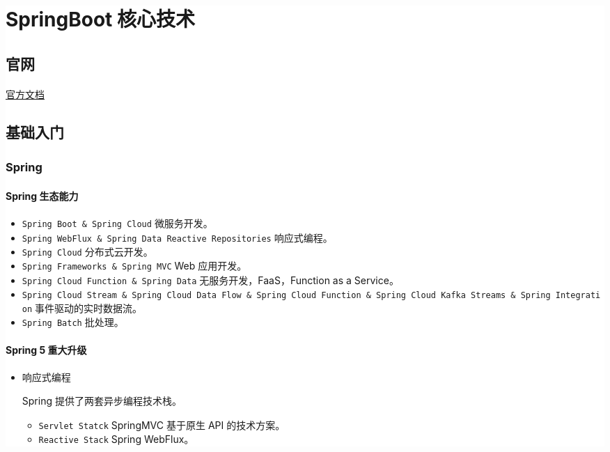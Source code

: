 # SpringBoot 核心技术

## 官网

[官方文档](https://spring.io/projects/spring-boot)

## 基础入门

### Spring

#### Spring 生态能力

- `Spring Boot & Spring Cloud` 微服务开发。
- `Spring WebFlux & Spring Data Reactive Repositories` 响应式编程。
- `Spring Cloud` 分布式云开发。
- `Spring Frameworks & Spring MVC` Web 应用开发。
-  `Spring Cloud Function & Spring Data` 无服务开发，FaaS，Function as a Service。
- `Spring Cloud Stream & Spring Cloud Data Flow & Spring Cloud Function & Spring Cloud Kafka Streams & Spring Integration` 事件驱动的实时数据流。
- `Spring Batch` 批处理。

#### Spring 5 重大升级

- 响应式编程

  Spring 提供了两套异步编程技术栈。

  - `Servlet Statck` SpringMVC 基于原生 API 的技术方案。
  - `Reactive Stack` Spring WebFlux。
